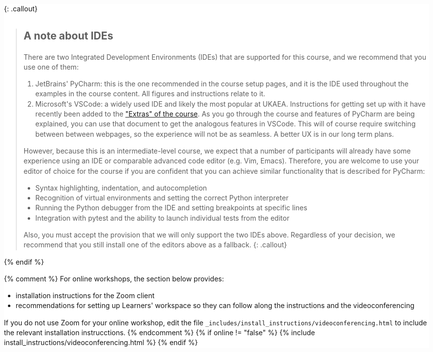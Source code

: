 {: .callout}

>## A note about IDEs
>
> There are two Integrated Development Environments (IDEs) that are supported
> for this course, and we recommend that you use one of them:
>
> 1. JetBrains' PyCharm: this is the one recommended in the course setup pages,
>    and it is the IDE used throughout the examples in the course content. All
>    figures and instructions relate to it.
> 2. Microsoft's VSCode: a widely used IDE and likely the most popular at UKAEA.
>    Instructions for getting set up with it have recently been added to the
>    ["Extras" of the
>    course](https://ukaea-rse-training.github.io/python-intermediate-development/vscode/index.html).
>    As you go through the course and features of PyCharm are being explained,
>    you can use that document to get the analogous features in VSCode. This
>    will of course require switching between between webpages, so the
>    experience will not be as seamless. A better UX is in our long term plans.
>
> However, because this is an
> intermediate-level course, we expect that a number of participants will already
> have some experience using an IDE or comparable advanced code editor (e.g. Vim,
> Emacs). Therefore, you are welcome to use your editor of choice for the course if you are
> confident that you can achieve similar functionality that is described for
> PyCharm:
>
> - Syntax highlighting, indentation, and autocompletion
> - Recognition of virtual environments and setting the correct Python interpreter
> - Running the Python debugger from the IDE and setting breakpoints at specific lines
> - Integration with pytest and the ability to launch individual tests from the
>   editor
>
> Also, you must accept the provision that we will only support the two IDEs
> above. Regardless of your decision, we recommend that you still install one of
> the editors above as a fallback.
{: .callout}

{% endif %}

{% comment %}
For online workshops, the section below provides:
- installation instructions for the Zoom client
- recommendations for setting up Learners' workspace so they can follow along
  the instructions and the videoconferencing

If you do not use Zoom for your online workshop, edit the file
`_includes/install_instructions/videoconferencing.html`
to include the relevant installation instrucctions.
{% endcomment %}
{% if online != "false" %}
{% include install_instructions/videoconferencing.html %}
{% endif %}
